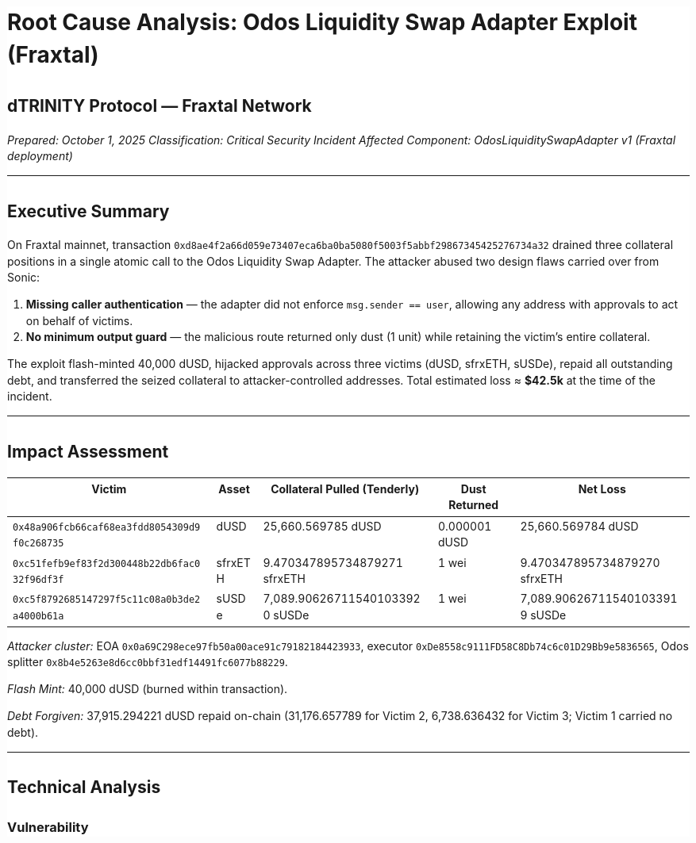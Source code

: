 # Root Cause Analysis: Odos Liquidity Swap Adapter Exploit (Fraxtal)
## dTRINITY Protocol — Fraxtal Network

*Prepared: October 1, 2025*
*Classification: Critical Security Incident*
*Affected Component: OdosLiquiditySwapAdapter v1 (Fraxtal deployment)*

---

## Executive Summary

On Fraxtal mainnet, transaction `0xd8ae4f2a66d059e73407eca6ba0ba5080f5003f5abbf29867345425276734a32` drained three collateral positions in a single atomic call to the Odos Liquidity Swap Adapter. The attacker abused two design flaws carried over from Sonic:

1. **Missing caller authentication** — the adapter did not enforce `msg.sender == user`, allowing any address with approvals to act on behalf of victims.
2. **No minimum output guard** — the malicious route returned only dust (1 unit) while retaining the victim’s entire collateral.

The exploit flash-minted 40,000 dUSD, hijacked approvals across three victims (dUSD, sfrxETH, sUSDe), repaid all outstanding debt, and transferred the seized collateral to attacker-controlled addresses. Total estimated loss ≈ **$42.5k** at the time of the incident.

---

## Impact Assessment

| Victim | Asset | Collateral Pulled (Tenderly) | Dust Returned | Net Loss |
| --- | --- | --- | --- | --- |
| `0x48a906fcb66caf68ea3fdd8054309d9f0c268735` | dUSD | 25,660.569785 dUSD | 0.000001 dUSD | 25,660.569784 dUSD |
| `0xc51fefb9ef83f2d300448b22db6fac032f96df3f` | sfrxETH | 9.470347895734879271 sfrxETH | 1 wei | 9.470347895734879270 sfrxETH |
| `0xc5f8792685147297f5c11c08a0b3de2a4000b61a` | sUSDe | 7,089.906267115401033920 sUSDe | 1 wei | 7,089.906267115401033919 sUSDe |

*Attacker cluster:* EOA `0x0a69C298ece97fb50a00ace91c79182184423933`, executor `0xDe8558c9111FD58C8Db74c6c01D29Bb9e5836565`, Odos splitter `0x8b4e5263e8d6cc0bbf31edf14491fc6077b88229`.

*Flash Mint:* 40,000 dUSD (burned within transaction).

*Debt Forgiven:* 37,915.294221 dUSD repaid on-chain (31,176.657789 for Victim 2, 6,738.636432 for Victim 3; Victim 1 carried no debt).

---

## Technical Analysis

### Vulnerability
